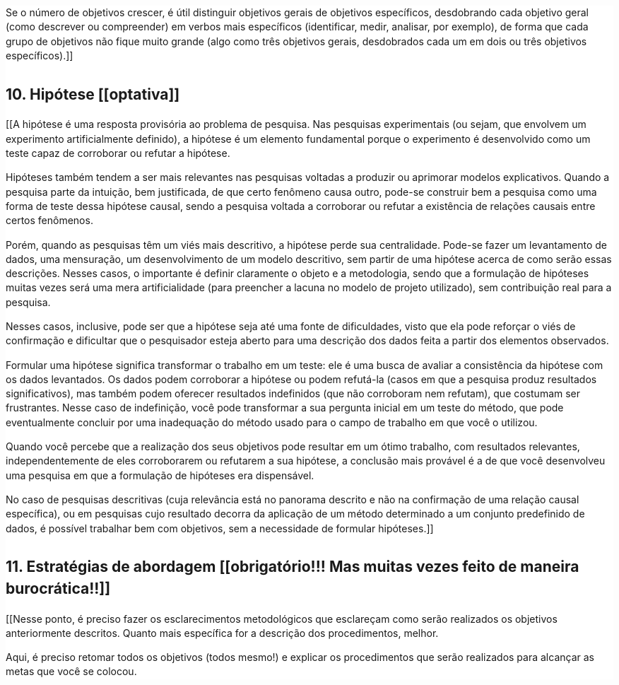 Se o número de objetivos crescer, é útil distinguir objetivos gerais de objetivos específicos, desdobrando cada objetivo geral (como descrever ou compreender) em verbos mais específicos (identificar, medir, analisar, por exemplo), de forma que cada grupo de objetivos não fique muito grande (algo como três objetivos gerais, desdobrados cada um em dois ou três objetivos específicos).]]

## 10.   Hipótese [[optativa]]

[[A hipótese é uma resposta provisória ao problema de pesquisa. Nas pesquisas experimentais (ou sejam, que envolvem um experimento artificialmente definido), a hipótese é um elemento fundamental porque o experimento é desenvolvido como um teste capaz de corroborar ou refutar a hipótese.

Hipóteses também tendem a ser mais relevantes nas pesquisas voltadas a produzir ou aprimorar modelos explicativos. Quando a pesquisa parte da intuição, bem justificada, de que certo fenômeno causa outro, pode-se construir bem a pesquisa como uma forma de teste dessa hipótese causal, sendo a pesquisa voltada a corroborar ou refutar a existência de relações causais entre certos fenômenos.

Porém, quando as pesquisas têm um viés mais descritivo, a hipótese perde sua centralidade. Pode-se fazer um levantamento de dados, uma mensuração, um desenvolvimento de um modelo descritivo, sem partir de uma hipótese acerca de como serão essas descrições. Nesses casos, o importante é definir claramente o objeto e a metodologia, sendo que a formulação de hipóteses muitas vezes será uma mera artificialidade (para preencher a lacuna no modelo de projeto utilizado), sem contribuição real para a pesquisa.

Nesses casos, inclusive, pode ser que a hipótese seja até uma fonte de dificuldades, visto que ela pode reforçar o viés de confirmação e dificultar que o pesquisador esteja aberto para uma descrição dos dados feita a partir dos elementos observados.

Formular uma hipótese significa transformar o trabalho em um teste: ele é uma busca de avaliar a consistência da hipótese com os dados levantados. Os dados podem corroborar a hipótese ou podem refutá-la (casos em que a pesquisa produz resultados significativos), mas também podem oferecer resultados indefinidos (que não corroboram nem refutam), que costumam ser frustrantes. Nesse caso de indefinição, você pode transformar a sua pergunta inicial em um teste do método, que pode eventualmente concluir por uma inadequação do método usado para o campo de trabalho em que você o utilizou.

Quando você percebe que a realização dos seus objetivos pode resultar em um ótimo trabalho, com resultados relevantes, independentemente de eles corroborarem ou refutarem a sua hipótese, a conclusão mais provável é a de que você desenvolveu uma pesquisa em que a formulação de hipóteses era dispensável.

No caso de pesquisas descritivas (cuja relevância está no panorama descrito e não na confirmação de uma relação causal específica), ou em pesquisas cujo resultado decorra da aplicação de um método determinado a um conjunto predefinido de dados, é possível trabalhar bem com objetivos, sem a necessidade de formular hipóteses.]]

## 11.   Estratégias de abordagem [[obrigatório!!! Mas muitas vezes feito de maneira burocrática!!]]

[[Nesse ponto, é preciso fazer os esclarecimentos metodológicos que esclareçam como serão realizados os objetivos anteriormente descritos. Quanto mais específica for a descrição dos procedimentos, melhor.

Aqui, é preciso retomar todos os objetivos (todos mesmo!) e explicar os procedimentos que serão realizados para alcançar as metas que você se colocou. 
